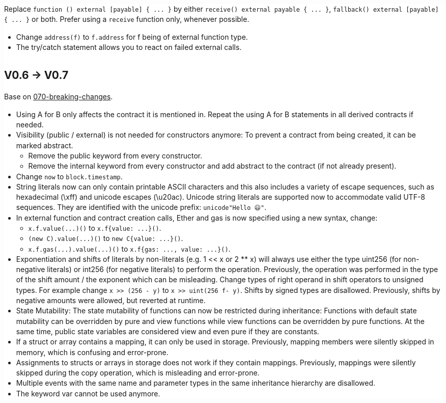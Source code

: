   Replace `function () external [payable] { ... }` by either `receive() external payable { ... }`, `fallback()
  external [payable] { ... }` or both. Prefer using a `receive` function only, whenever possible.
- Change `address(f)` to `f.address` for f being of external function type.
- The try/catch statement allows you to react on failed external calls.

## V0.6 -> V0.7

Base on [070-breaking-changes](https://docs.soliditylang.org/en/v0.7.0/070-breaking-changes.html).

- Using A for B only affects the contract it is mentioned in. Repeat the using A for B statements in all derived
  contracts if needed.
- Visibility (public / external) is not needed for constructors anymore: To prevent a contract from being created, it
  can be marked abstract.
    - Remove the public keyword from every constructor.
    - Remove the internal keyword from every constructor and add abstract to the contract (if not already present).
- Change `now` to `block.timestamp`.
- String literals now can only contain printable ASCII characters and this also includes a variety of escape sequences,
  such as hexadecimal (\xff) and unicode escapes (\u20ac). Unicode string literals are supported now to accommodate
  valid UTF-8 sequences. They are identified with the unicode prefix: `unicode"Hello 😃"`.
- In external function and contract creation calls, Ether and gas is now specified using a new syntax, change:
    - `x.f.value(...)()` to `x.f{value: ...}()`.
    - `(new C).value(...)()` to `new C{value: ...}()`.
    - `x.f.gas(...).value(...)()` to `x.f{gas: ..., value: ...}()`.
- Exponentiation and shifts of literals by non-literals (e.g. 1 << x or 2 ** x) will always use either the type
  uint256 (for non-negative literals) or int256 (for negative literals) to perform the operation. Previously, the
  operation was performed in the type of the shift amount / the exponent which can be misleading. Change types of right
  operand in shift operators to unsigned types. For example change `x >> (256 - y)`
  to `x >> uint(256 f- y)`. Shifts by signed types are disallowed. Previously, shifts by negative amounts were allowed,
  but reverted at runtime.
- State Mutability: The state mutability of functions can now be restricted during inheritance: Functions with default
  state mutability can be overridden by pure and view functions while view functions can be overridden by pure
  functions. At the same time, public state variables are considered view and even pure if they are constants.
- If a struct or array contains a mapping, it can only be used in storage. Previously, mapping members were silently
  skipped in memory, which is confusing and error-prone.
- Assignments to structs or arrays in storage does not work if they contain mappings. Previously, mappings were silently
  skipped during the copy operation, which is misleading and error-prone.
- Multiple events with the same name and parameter types in the same inheritance hierarchy are disallowed.
- The keyword var cannot be used anymore.
